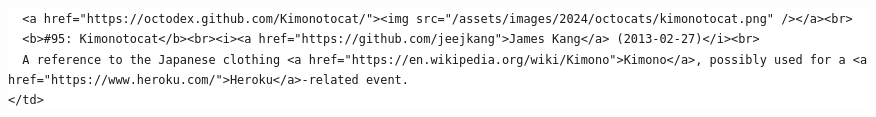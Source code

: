       <a href="https://octodex.github.com/Kimonotocat/"><img src="/assets/images/2024/octocats/kimonotocat.png" /></a><br>
      <b>#95: Kimonotocat</b><br><i><a href="https://github.com/jeejkang">James Kang</a> (2013-02-27)</i><br>
      A reference to the Japanese clothing <a href="https://en.wikipedia.org/wiki/Kimono">Kimono</a>, possibly used for a <a href="https://www.heroku.com/">Heroku</a>-related event.
    </td>
  </tr>
  <tr>
    <td>